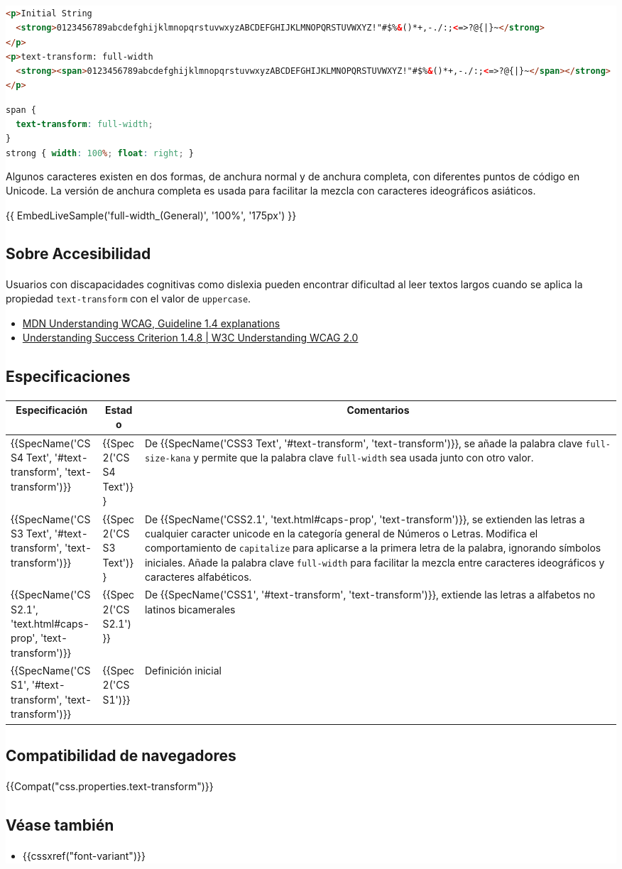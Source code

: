 ```html
<p>Initial String
  <strong>0123456789abcdefghijklmnopqrstuvwxyzABCDEFGHIJKLMNOPQRSTUVWXYZ!"#$%&()*+,-./:;<=>?@{|}~</strong>
</p>
<p>text-transform: full-width
  <strong><span>0123456789abcdefghijklmnopqrstuvwxyzABCDEFGHIJKLMNOPQRSTUVWXYZ!"#$%&()*+,-./:;<=>?@{|}~</span></strong>
</p>
```

```css
span {
  text-transform: full-width;
}
strong { width: 100%; float: right; }
```

Algunos caracteres existen en dos formas, de anchura normal y de anchura completa, con diferentes puntos de código en Unicode. La versión de anchura completa es usada para facilitar la mezcla con caracteres ideográficos asiáticos.

{{ EmbedLiveSample('full-width_(General)', '100%', '175px') }}

## Sobre Accesibilidad

Usuarios con discapacidades cognitivas como dislexia pueden encontrar dificultad al leer textos largos cuando se aplica la propiedad `text-transform` con el valor de `uppercase`.

- [MDN Understanding WCAG, Guideline 1.4 explanations](/es/docs/Web/Accessibility/Understanding_WCAG/Perceivable#Guideline_1.4_Make_it_easier_for_users_to_see_and_hear_content_including_separating_foreground_from_background)
- [Understanding Success Criterion 1.4.8 | W3C Understanding WCAG 2.0](https://www.w3.org/TR/UNDERSTANDING-WCAG20/visual-audio-contrast-visual-presentation.html)

## Especificaciones

| Especificación                                                                       | Estado                       | Comentarios                                                                                                                                                                                                                                                                                                                                                                                                                               |
| ------------------------------------------------------------------------------------ | ---------------------------- | ----------------------------------------------------------------------------------------------------------------------------------------------------------------------------------------------------------------------------------------------------------------------------------------------------------------------------------------------------------------------------------------------------------------------------------------- |
| {{SpecName('CSS4 Text', '#text-transform', 'text-transform')}} | {{Spec2('CSS4 Text')}} | De {{SpecName('CSS3 Text', '#text-transform', 'text-transform')}}, se añade la palabra clave `full-size-kana` y permite que la palabra clave `full-width` sea usada junto con otro valor.                                                                                                                                                                                                                           |
| {{SpecName('CSS3 Text', '#text-transform', 'text-transform')}} | {{Spec2('CSS3 Text')}} | De {{SpecName('CSS2.1', 'text.html#caps-prop', 'text-transform')}}, se extienden las letras a cualquier caracter unicode en la categoría general de Números o Letras. Modifica el comportamiento de `capitalize` para aplicarse a la primera letra de la palabra, ignorando símbolos iniciales. Añade la palabra clave `full-width` para facilitar la mezcla entre caracteres ideográficos y caracteres alfabéticos. |
| {{SpecName('CSS2.1', 'text.html#caps-prop', 'text-transform')}} | {{Spec2('CSS2.1')}}     | De {{SpecName('CSS1', '#text-transform', 'text-transform')}}, extiende las letras a alfabetos no latinos bicamerales                                                                                                                                                                                                                                                                                                   |
| {{SpecName('CSS1', '#text-transform', 'text-transform')}}         | {{Spec2('CSS1')}}     | Definición inicial                                                                                                                                                                                                                                                                                                                                                                                                                        |

## Compatibilidad de navegadores

{{Compat("css.properties.text-transform")}}

## Véase también

- {{cssxref("font-variant")}}
